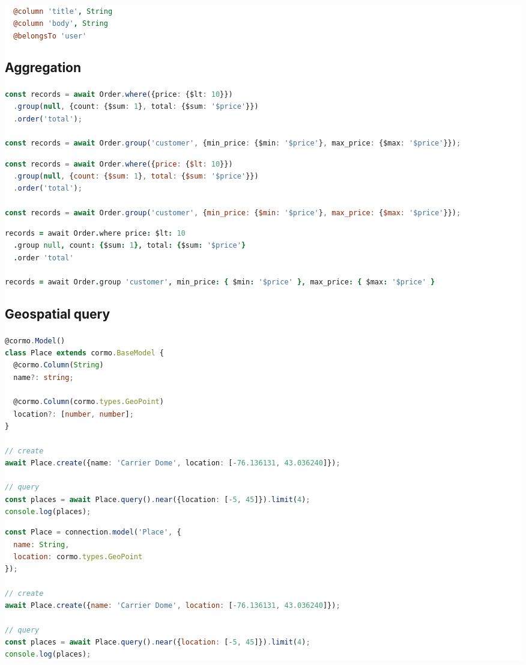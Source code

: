 ```coffeescript
  @column 'title', String
  @column 'body', String
  @belongsTo 'user'
```

## Aggregation

```typescript
const records = await Order.where({price: {$lt: 10}})
  .group(null, {count: {$sum: 1}, total: {$sum: '$price'}})
  .order('total');

const records = await Order.group('customer', {min_price: {$min: '$price'}, max_price: {$max: '$price'}});
```
```javascript
const records = await Order.where({price: {$lt: 10}})
  .group(null, {count: {$sum: 1}, total: {$sum: '$price'}})
  .order('total');

const records = await Order.group('customer', {min_price: {$min: '$price'}, max_price: {$max: '$price'}});
```
```coffeescript
records = await Order.where price: $lt: 10
  .group null, count: {$sum: 1}, total: {$sum: '$price'}
  .order 'total'

records = await Order.group 'customer', min_price: { $min: '$price' }, max_price: { $max: '$price' }
```

## Geospatial query

```typescript
@cormo.Model()
class Place extends cormo.BaseModel {
  @cormo.Column(String)
  name?: string;

  @cormo.Column(cormo.types.GeoPoint)
  location?: [number, number];
}

// create
await Place.create({name: 'Carrier Dome', location: [-76.136131, 43.036240]});

// query
const places = await Place.query().near({location: [-5, 45]}).limit(4);
console.log(places);
```
```javascript
const Place = connection.model('Place', {
  name: String,
  location: cormo.types.GeoPoint
});

// create
await Place.create({name: 'Carrier Dome', location: [-76.136131, 43.036240]});

// query
const places = await Place.query().near({location: [-5, 45]}).limit(4);
console.log(places);
```
```coffeescript
```
